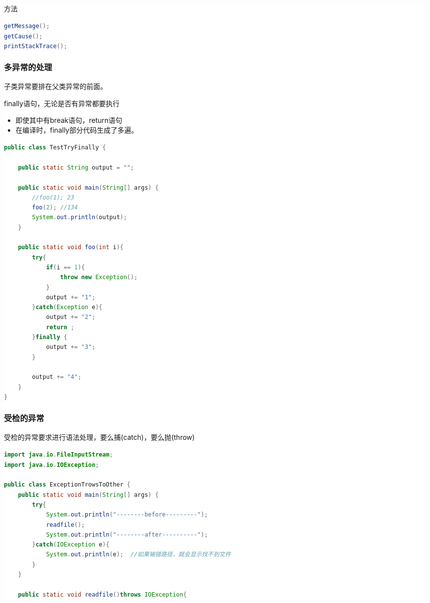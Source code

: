 方法

~~~java
getMessage();
getCause();
printStackTrace();    
~~~

### 多异常的处理

子类异常要排在父类异常的前面。

finally语句，无论是否有异常都要执行

* 即使其中有break语句，return语句
* 在编译时，finally部分代码生成了多遍。

~~~java
public class TestTryFinally {

    public static String output = "";

    public static void main(String[] args) {
        //foo(1); 23
        foo(2); //134
        System.out.println(output);
    }

    public static void foo(int i){
        try{
            if(i == 1){
                throw new Exception();
            }
            output += "1";
        }catch(Exception e){
            output += "2";
            return ;
        }finally {
            output += "3";
        }

        output += "4";
    }
}
~~~

### 受检的异常

受检的异常要求进行语法处理，要么捕(catch)，要么抛(throw)

~~~java
import java.io.FileInputStream;
import java.io.IOException;

public class ExceptionTrowsToOther {
    public static void main(String[] args) {
        try{
            System.out.println("--------before---------");
            readfile();
            System.out.println("--------after----------");
        }catch(IOException e){
            System.out.println(e);  //如果输错路径，就会显示找不到文件
        }
    }

    public static void readfile()throws IOException{
~~~